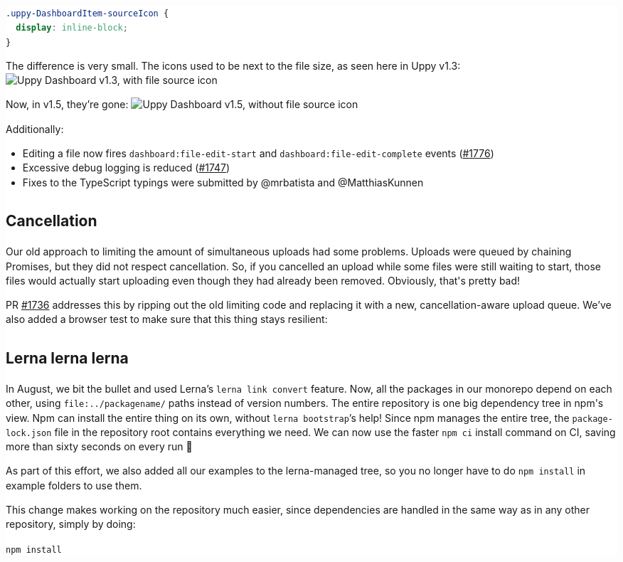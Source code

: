 ```css
.uppy-DashboardItem-sourceIcon {
  display: inline-block;
}
```

The difference is very small. The icons used to be next to the file size, as seen here in Uppy v1.3:
![Uppy Dashboard v1.3, with file source icon](/images/blog/1.5/with-source-icon.png)

Now, in v1.5, they’re gone:
![Uppy Dashboard v1.5, without file source icon](/images/blog/1.5/without-source-icon.png)

Additionally:

- Editing a file now fires `dashboard:file-edit-start` and `dashboard:file-edit-complete` events ([#1776](https://github.com/goemerge/uppy/pull/1776))
- Excessive debug logging is reduced ([#1747](https://github.com/goemerge/uppy/pull/1747))
- Fixes to the TypeScript typings were submitted by @mrbatista and @MatthiasKunnen

## Cancellation

Our old approach to limiting the amount of simultaneous uploads had some problems. Uploads were queued by chaining Promises, but they did not respect cancellation. So, if you cancelled an upload while some files were still waiting to start, those files would actually start uploading even though they had already been removed. Obviously, that's pretty bad!

PR [#1736](https://github.com/goemerge/uppy/pull/1736) addresses this by ripping out the old limiting code and replacing it with a new, cancellation-aware upload queue. We’ve also added a browser test to make sure that this thing stays resilient:

<video alt="Demo video showing an automated Chaos Monkey session with Uppy" muted autoplay loop>
  <source src="/images/blog/1.5/chaos-monkey.webm" type="video/webm">
  <source src="/images/blog/1.5/chaos-monkey.mp4" type="video/mp4">
</video>

## Lerna lerna lerna

In August, we bit the bullet and used Lerna’s `lerna link convert` feature. Now, all the packages in our monorepo depend on each other, using `file:../packagename/` paths instead of version numbers. The entire repository is one big dependency tree in npm's view. Npm can install the entire thing on its own, without `lerna bootstrap`’s help! Since npm manages the entire tree, the `package-lock.json` file in the repository root contains everything we need. We can now use the faster `npm ci` install command on CI, saving more than sixty seconds on every run :tada:

As part of this effort, we also added all our examples to the lerna-managed tree, so you no longer have to do `npm install` in example folders to use them.

This change makes working on the repository much easier, since dependencies are handled in the same way as in any other repository, simply by doing:

```bash
npm install
```
